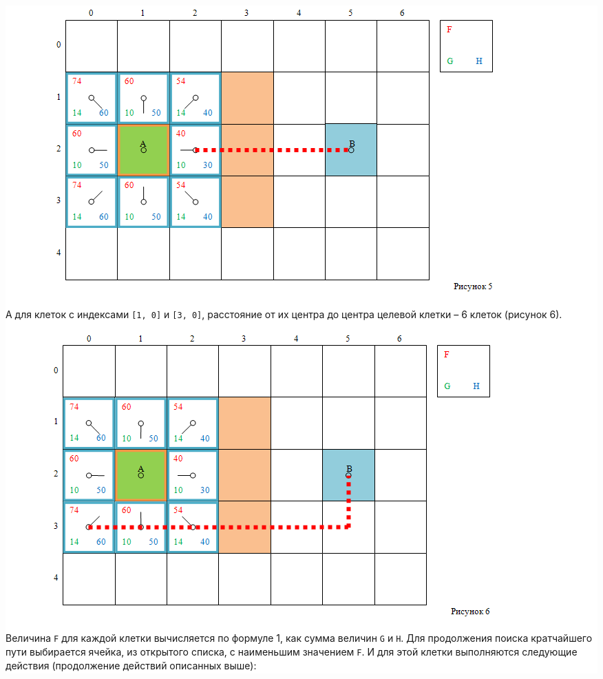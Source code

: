 ![Рисунок 5](https://raw.githubusercontent.com/vitalissius/vitalissius.github.io/master/images/astar/astarimag05.PNG)

А для клеток с индексами `[1, 0]` и `[3, 0]`, расстояние от их центра до центра целевой клетки – 6 клеток (рисунок 6).

![Рисунок 6](https://raw.githubusercontent.com/vitalissius/vitalissius.github.io/master/images/astar/astarimag06.PNG)

Величина `F` для каждой клетки вычисляется по формуле 1, как сумма величин `G` и `H`.
Для продолжения поиска кратчайшего пути выбирается ячейка, из открытого списка, с наименьшим значением `F`. И для этой клетки выполняются следующие действия (продолжение действий описанных выше):
